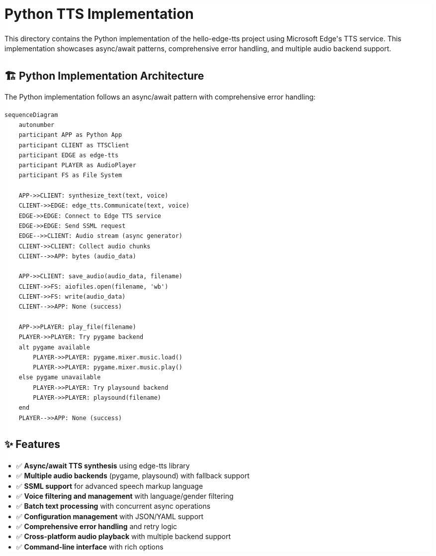 # Python TTS Implementation

This directory contains the Python implementation of the hello-edge-tts project using Microsoft Edge's TTS service. This implementation showcases async/await patterns, comprehensive error handling, and multiple audio backend support.

## 🏗️ Python Implementation Architecture

The Python implementation follows an async/await pattern with comprehensive error handling:

```mermaid
sequenceDiagram
    autonumber
    participant APP as Python App
    participant CLIENT as TTSClient
    participant EDGE as edge-tts
    participant PLAYER as AudioPlayer
    participant FS as File System

    APP->>CLIENT: synthesize_text(text, voice)
    CLIENT->>EDGE: edge_tts.Communicate(text, voice)
    EDGE->>EDGE: Connect to Edge TTS service
    EDGE->>EDGE: Send SSML request
    EDGE-->>CLIENT: Audio stream (async generator)
    CLIENT->>CLIENT: Collect audio chunks
    CLIENT-->>APP: bytes (audio_data)
    
    APP->>CLIENT: save_audio(audio_data, filename)
    CLIENT->>FS: aiofiles.open(filename, 'wb')
    CLIENT->>FS: write(audio_data)
    CLIENT-->>APP: None (success)
    
    APP->>PLAYER: play_file(filename)
    PLAYER->>PLAYER: Try pygame backend
    alt pygame available
        PLAYER->>PLAYER: pygame.mixer.music.load()
        PLAYER->>PLAYER: pygame.mixer.music.play()
    else pygame unavailable
        PLAYER->>PLAYER: Try playsound backend
        PLAYER->>PLAYER: playsound(filename)
    end
    PLAYER-->>APP: None (success)
```

## ✨ Features

- ✅ **Async/await TTS synthesis** using edge-tts library
- ✅ **Multiple audio backends** (pygame, playsound) with fallback support
- ✅ **SSML support** for advanced speech markup language
- ✅ **Voice filtering and management** with language/gender filtering
- ✅ **Batch text processing** with concurrent async operations
- ✅ **Configuration management** with JSON/YAML support
- ✅ **Comprehensive error handling** and retry logic
- ✅ **Cross-platform audio playback** with multiple backend support
- ✅ **Command-line interface** with rich options
